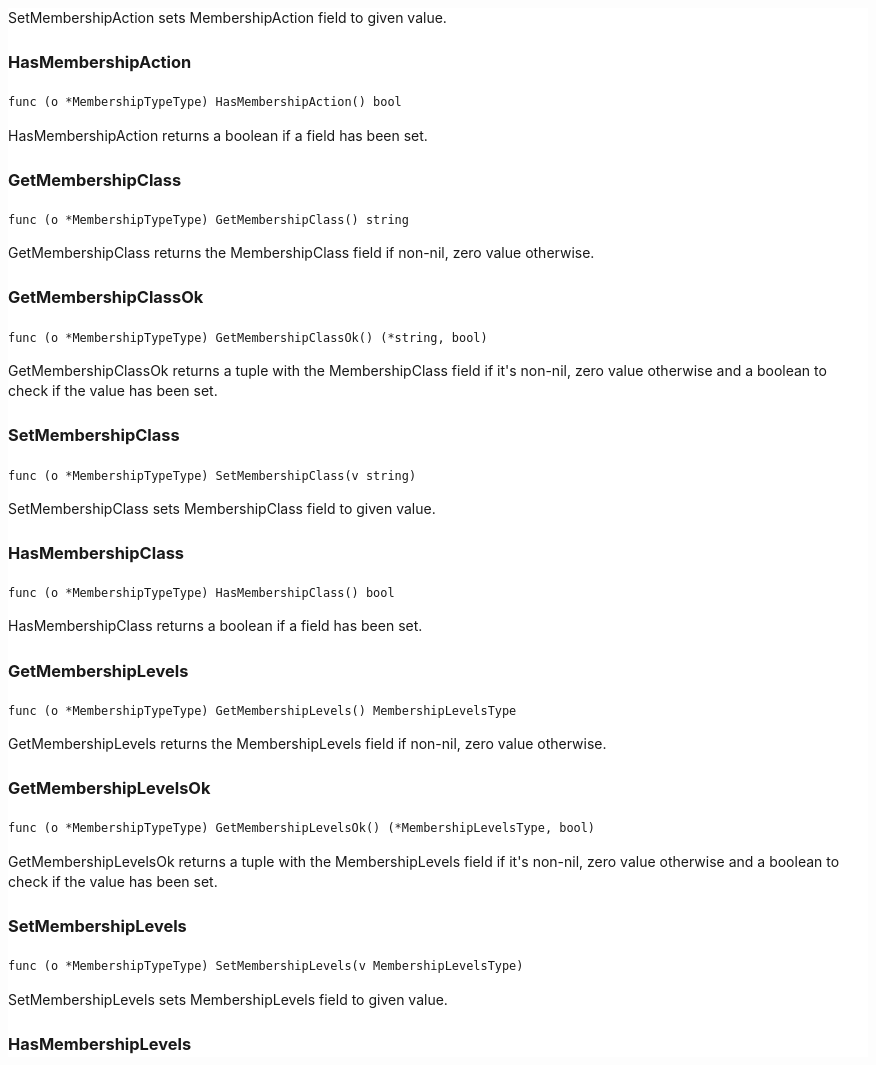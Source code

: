 SetMembershipAction sets MembershipAction field to given value.

### HasMembershipAction

`func (o *MembershipTypeType) HasMembershipAction() bool`

HasMembershipAction returns a boolean if a field has been set.

### GetMembershipClass

`func (o *MembershipTypeType) GetMembershipClass() string`

GetMembershipClass returns the MembershipClass field if non-nil, zero value otherwise.

### GetMembershipClassOk

`func (o *MembershipTypeType) GetMembershipClassOk() (*string, bool)`

GetMembershipClassOk returns a tuple with the MembershipClass field if it's non-nil, zero value otherwise
and a boolean to check if the value has been set.

### SetMembershipClass

`func (o *MembershipTypeType) SetMembershipClass(v string)`

SetMembershipClass sets MembershipClass field to given value.

### HasMembershipClass

`func (o *MembershipTypeType) HasMembershipClass() bool`

HasMembershipClass returns a boolean if a field has been set.

### GetMembershipLevels

`func (o *MembershipTypeType) GetMembershipLevels() MembershipLevelsType`

GetMembershipLevels returns the MembershipLevels field if non-nil, zero value otherwise.

### GetMembershipLevelsOk

`func (o *MembershipTypeType) GetMembershipLevelsOk() (*MembershipLevelsType, bool)`

GetMembershipLevelsOk returns a tuple with the MembershipLevels field if it's non-nil, zero value otherwise
and a boolean to check if the value has been set.

### SetMembershipLevels

`func (o *MembershipTypeType) SetMembershipLevels(v MembershipLevelsType)`

SetMembershipLevels sets MembershipLevels field to given value.

### HasMembershipLevels
